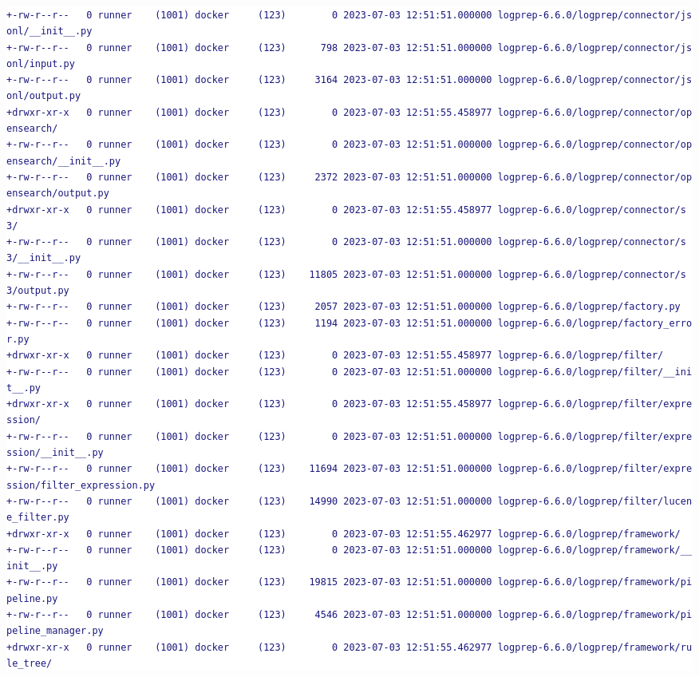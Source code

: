 ```diff
+-rw-r--r--   0 runner    (1001) docker     (123)        0 2023-07-03 12:51:51.000000 logprep-6.6.0/logprep/connector/jsonl/__init__.py
+-rw-r--r--   0 runner    (1001) docker     (123)      798 2023-07-03 12:51:51.000000 logprep-6.6.0/logprep/connector/jsonl/input.py
+-rw-r--r--   0 runner    (1001) docker     (123)     3164 2023-07-03 12:51:51.000000 logprep-6.6.0/logprep/connector/jsonl/output.py
+drwxr-xr-x   0 runner    (1001) docker     (123)        0 2023-07-03 12:51:55.458977 logprep-6.6.0/logprep/connector/opensearch/
+-rw-r--r--   0 runner    (1001) docker     (123)        0 2023-07-03 12:51:51.000000 logprep-6.6.0/logprep/connector/opensearch/__init__.py
+-rw-r--r--   0 runner    (1001) docker     (123)     2372 2023-07-03 12:51:51.000000 logprep-6.6.0/logprep/connector/opensearch/output.py
+drwxr-xr-x   0 runner    (1001) docker     (123)        0 2023-07-03 12:51:55.458977 logprep-6.6.0/logprep/connector/s3/
+-rw-r--r--   0 runner    (1001) docker     (123)        0 2023-07-03 12:51:51.000000 logprep-6.6.0/logprep/connector/s3/__init__.py
+-rw-r--r--   0 runner    (1001) docker     (123)    11805 2023-07-03 12:51:51.000000 logprep-6.6.0/logprep/connector/s3/output.py
+-rw-r--r--   0 runner    (1001) docker     (123)     2057 2023-07-03 12:51:51.000000 logprep-6.6.0/logprep/factory.py
+-rw-r--r--   0 runner    (1001) docker     (123)     1194 2023-07-03 12:51:51.000000 logprep-6.6.0/logprep/factory_error.py
+drwxr-xr-x   0 runner    (1001) docker     (123)        0 2023-07-03 12:51:55.458977 logprep-6.6.0/logprep/filter/
+-rw-r--r--   0 runner    (1001) docker     (123)        0 2023-07-03 12:51:51.000000 logprep-6.6.0/logprep/filter/__init__.py
+drwxr-xr-x   0 runner    (1001) docker     (123)        0 2023-07-03 12:51:55.458977 logprep-6.6.0/logprep/filter/expression/
+-rw-r--r--   0 runner    (1001) docker     (123)        0 2023-07-03 12:51:51.000000 logprep-6.6.0/logprep/filter/expression/__init__.py
+-rw-r--r--   0 runner    (1001) docker     (123)    11694 2023-07-03 12:51:51.000000 logprep-6.6.0/logprep/filter/expression/filter_expression.py
+-rw-r--r--   0 runner    (1001) docker     (123)    14990 2023-07-03 12:51:51.000000 logprep-6.6.0/logprep/filter/lucene_filter.py
+drwxr-xr-x   0 runner    (1001) docker     (123)        0 2023-07-03 12:51:55.462977 logprep-6.6.0/logprep/framework/
+-rw-r--r--   0 runner    (1001) docker     (123)        0 2023-07-03 12:51:51.000000 logprep-6.6.0/logprep/framework/__init__.py
+-rw-r--r--   0 runner    (1001) docker     (123)    19815 2023-07-03 12:51:51.000000 logprep-6.6.0/logprep/framework/pipeline.py
+-rw-r--r--   0 runner    (1001) docker     (123)     4546 2023-07-03 12:51:51.000000 logprep-6.6.0/logprep/framework/pipeline_manager.py
+drwxr-xr-x   0 runner    (1001) docker     (123)        0 2023-07-03 12:51:55.462977 logprep-6.6.0/logprep/framework/rule_tree/

